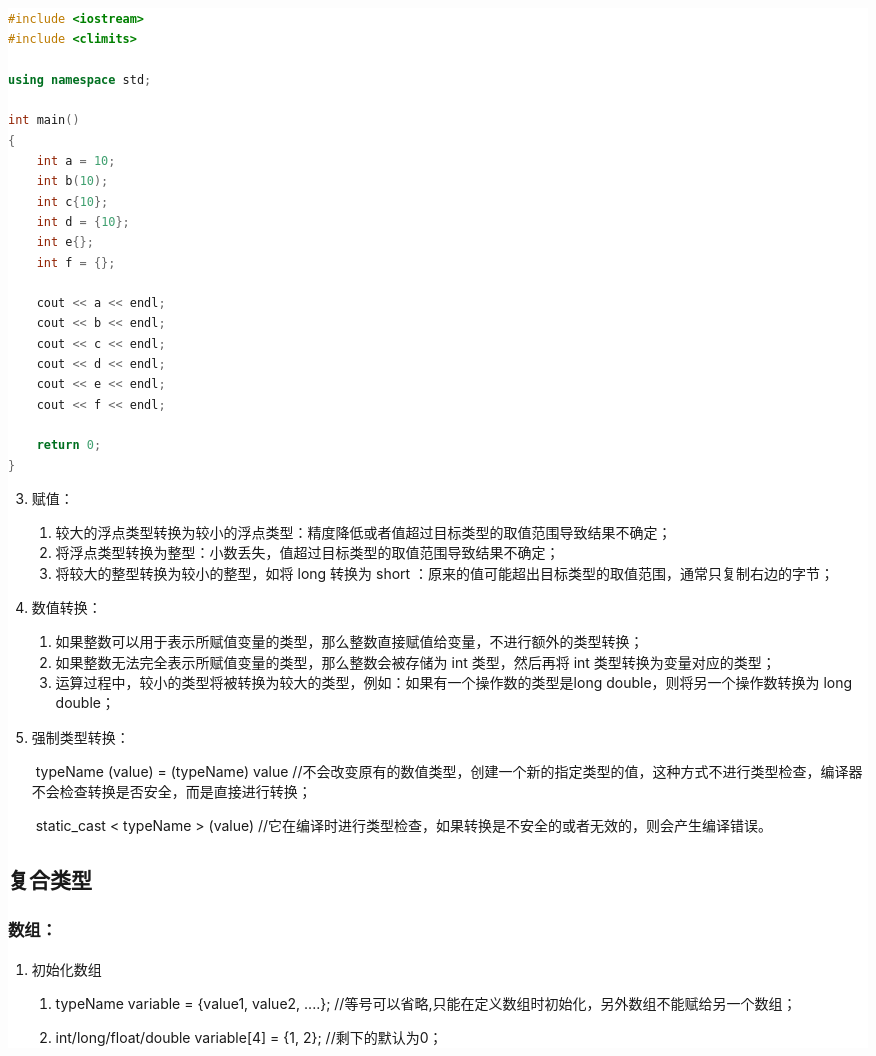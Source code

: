    ```c++
   #include <iostream>
   #include <climits>
   
   using namespace std;
   
   int main()
   {
       int a = 10;
       int b(10);
       int c{10};
       int d = {10};
       int e{};
       int f = {};
       
       cout << a << endl;
       cout << b << endl;
       cout << c << endl;
       cout << d << endl;
       cout << e << endl;
       cout << f << endl;
   
       return 0;
   }
   ```

3. 赋值：

   1. 较大的浮点类型转换为较小的浮点类型：精度降低或者值超过目标类型的取值范围导致结果不确定；
   2. 将浮点类型转换为整型：小数丢失，值超过目标类型的取值范围导致结果不确定；
   3. 将较大的整型转换为较小的整型，如将 long 转换为 short ：原来的值可能超出目标类型的取值范围，通常只复制右边的字节；

4. 数值转换：

   1. 如果整数可以用于表示所赋值变量的类型，那么整数直接赋值给变量，不进行额外的类型转换；
   2. 如果整数无法完全表示所赋值变量的类型，那么整数会被存储为 int 类型，然后再将 int 类型转换为变量对应的类型；
   3. 运算过程中，较小的类型将被转换为较大的类型，例如：如果有一个操作数的类型是long double，则将另一个操作数转换为 long double；

5. 强制类型转换：

   ​	typeName (value)  = (typeName) value  //不会改变原有的数值类型，创建一个新的指定类型的值，这种方式不进行类型检查，编译器不会检查转换是否安全，而是直接进行转换；

   ​	static_cast < typeName > (value)  //它在编译时进行类型检查，如果转换是不安全的或者无效的，则会产生编译错误。


## 复合类型

### 数组：

1. 初始化数组

   1. typeName variable = {value1, value2, ....}; //等号可以省略,只能在定义数组时初始化，另外数组不能赋给另一个数组；

   2. int/long/float/double variable[4] = {1, 2}; //剩下的默认为0；
